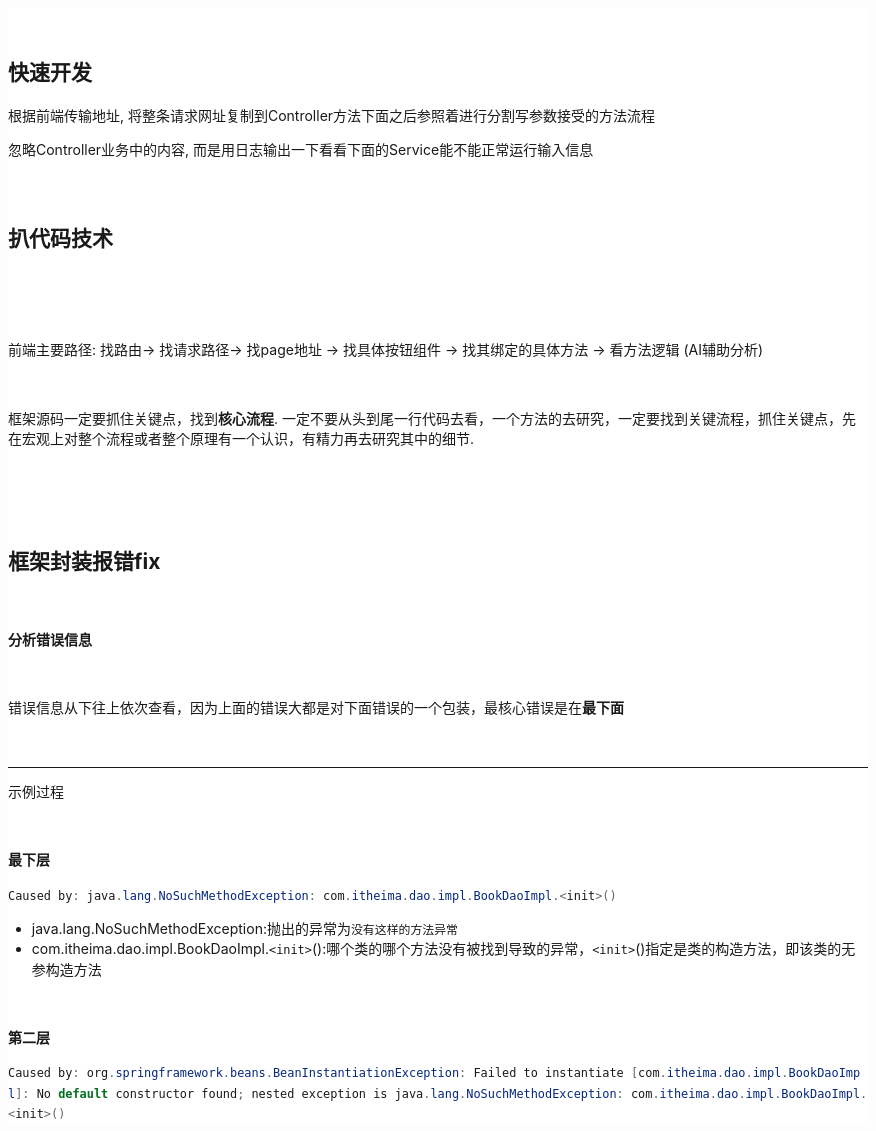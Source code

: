 ‍

## 快速开发

根据前端传输地址, 将整条请求网址复制到Controller方法下面之后参照着进行分割写参数接受的方法流程

忽略Controller业务中的内容, 而是用日志输出一下看看下面的Service能不能正常运行输入信息

‍

## 扒代码技术

‍

‍

前端主要路径: 找路由-> 找请求路径-> 找page地址 -> 找具体按钮组件 -> 找其绑定的具体方法 -> 看方法逻辑 (AI辅助分析)

‍

框架源码一定要抓住关键点，找到**核心流程**. 一定不要从头到尾一行代码去看，一个方法的去研究，一定要找到关键流程，抓住关键点，先在宏观上对整个流程或者整个原理有一个认识，有精力再去研究其中的细节. 

‍

‍

## 框架封装报错fix

‍

**分析错误信息**

‍

错误信息从下往上依次查看，因为上面的错误大都是对下面错误的一个包装，最核心错误是在**最下面**

‍

---

示例过程

‍

**最下层**

```java
Caused by: java.lang.NoSuchMethodException: com.itheima.dao.impl.BookDaoImpl.<init>()
```

* java.lang.NoSuchMethodException:抛出的异常为`没有这样的方法异常`​
* com.itheima.dao.impl.BookDaoImpl.`<init>`​():哪个类的哪个方法没有被找到导致的异常，`<init>`​()指定是类的构造方法，即该类的无参构造方法

‍

**第二层**

```java
Caused by: org.springframework.beans.BeanInstantiationException: Failed to instantiate [com.itheima.dao.impl.BookDaoImpl]: No default constructor found; nested exception is java.lang.NoSuchMethodException: com.itheima.dao.impl.BookDaoImpl.<init>()
```
